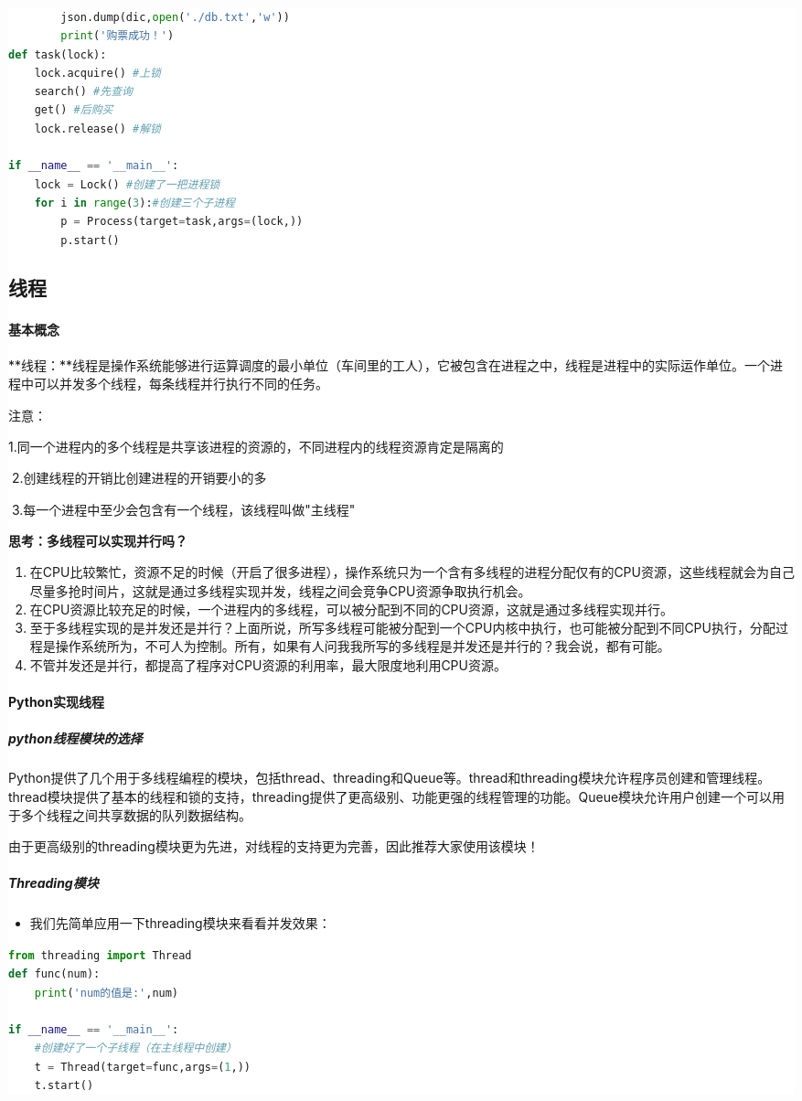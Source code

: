 ```python
        json.dump(dic,open('./db.txt','w'))
        print('购票成功！')
def task(lock):
  	lock.acquire() #上锁
    search() #先查询
    get() #后购买
    lock.release() #解锁

if __name__ == '__main__':
    lock = Lock() #创建了一把进程锁
    for i in range(3):#创建三个子进程
        p = Process(target=task,args=(lock,))
        p.start()
```

## 线程

#### 基本概念

**线程：**线程是操作系统能够进行运算调度的最小单位（车间里的工人），它被包含在进程之中，线程是进程中的实际运作单位。一个进程中可以并发多个线程，每条线程并行执行不同的任务。

注意：

​	1.同一个进程内的多个线程是共享该进程的资源的，不同进程内的线程资源肯定是隔离的

​	2.创建线程的开销比创建进程的开销要小的多

​	3.每一个进程中至少会包含有一个线程，该线程叫做"主线程"

**思考：多线程可以实现并行吗？**

1. 在CPU比较繁忙，资源不足的时候（开启了很多进程），操作系统只为一个含有多线程的进程分配仅有的CPU资源，这些线程就会为自己尽量多抢时间片，这就是通过多线程实现并发，线程之间会竞争CPU资源争取执行机会。
2. 在CPU资源比较充足的时候，一个进程内的多线程，可以被分配到不同的CPU资源，这就是通过多线程实现并行。
3. 至于多线程实现的是并发还是并行？上面所说，所写多线程可能被分配到一个CPU内核中执行，也可能被分配到不同CPU执行，分配过程是操作系统所为，不可人为控制。所有，如果有人问我我所写的多线程是并发还是并行的？我会说，都有可能。
4. 不管并发还是并行，都提高了程序对CPU资源的利用率，最大限度地利用CPU资源。

#### Python实现线程

##### python线程模块的选择

Python提供了几个用于多线程编程的模块，包括thread、threading和Queue等。thread和threading模块允许程序员创建和管理线程。thread模块提供了基本的线程和锁的支持，threading提供了更高级别、功能更强的线程管理的功能。Queue模块允许用户创建一个可以用于多个线程之间共享数据的队列数据结构。

由于更高级别的threading模块更为先进，对线程的支持更为完善，因此推荐大家使用该模块！

##### Threading模块

- 我们先简单应用一下threading模块来看看并发效果：

```python
from threading import Thread
def func(num):
    print('num的值是:',num)

if __name__ == '__main__':
    #创建好了一个子线程（在主线程中创建）
    t = Thread(target=func,args=(1,))
    t.start()
```
